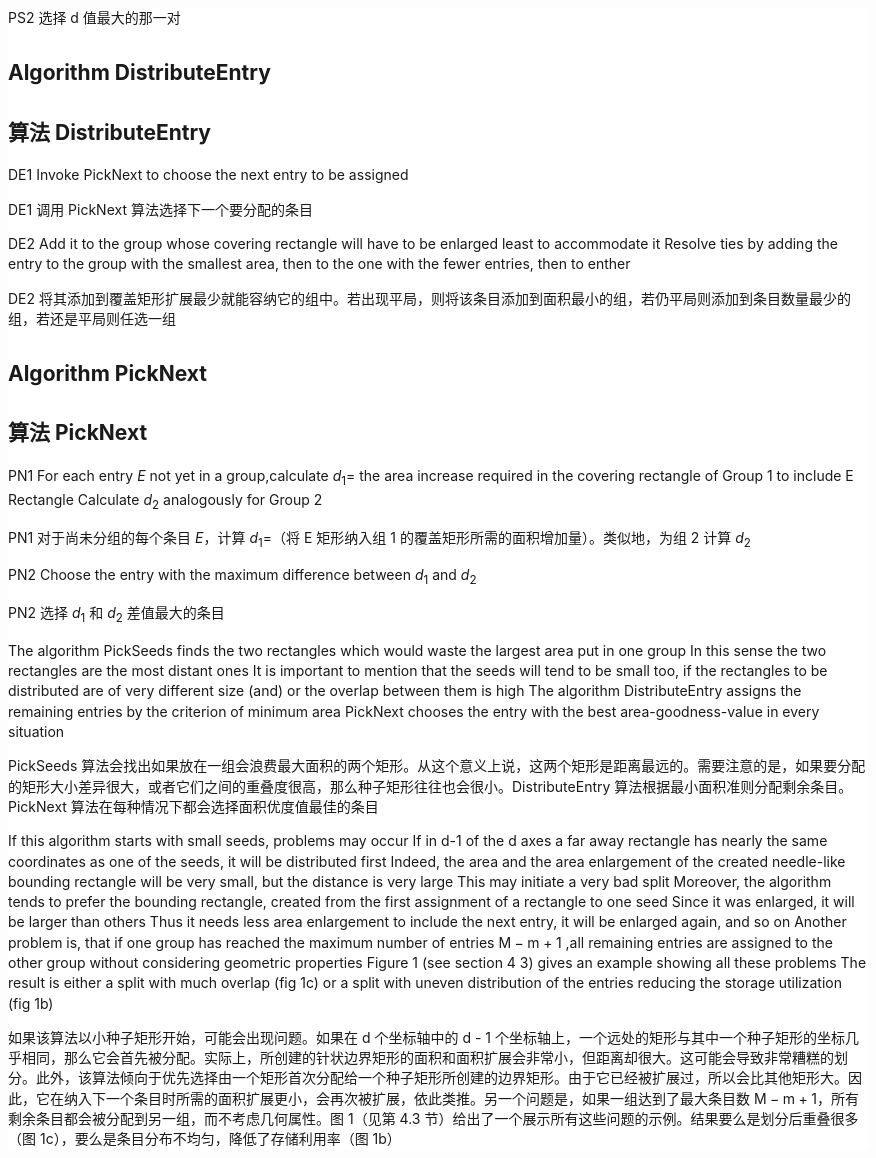 PS2 选择 d 值最大的那一对

## Algorithm DistributeEntry

## 算法 DistributeEntry

DE1 Invoke PickNext to choose the next entry to be assigned

DE1 调用 PickNext 算法选择下一个要分配的条目

DE2 Add it to the group whose covering rectangle will have to be enlarged least to accommodate it Resolve ties by adding the entry to the group with the smallest area, then to the one with the fewer entries, then to enther

DE2 将其添加到覆盖矩形扩展最少就能容纳它的组中。若出现平局，则将该条目添加到面积最小的组，若仍平局则添加到条目数量最少的组，若还是平局则任选一组

## Algorithm PickNext

## 算法 PickNext

PN1 For each entry $E$ not yet in a group,calculate ${d}_{1} =$ the area increase required in the covering rectangle of Group 1 to include E Rectangle Calculate ${d}_{2}$ analogously for Group 2

PN1 对于尚未分组的每个条目 $E$，计算 ${d}_{1} =$（将 E 矩形纳入组 1 的覆盖矩形所需的面积增加量）。类似地，为组 2 计算 ${d}_{2}$

PN2 Choose the entry with the maximum difference between ${d}_{1}$ and ${d}_{2}$

PN2 选择 ${d}_{1}$ 和 ${d}_{2}$ 差值最大的条目

The algorithm PickSeeds finds the two rectangles which would waste the largest area put in one group In this sense the two rectangles are the most distant ones It is important to mention that the seeds will tend to be small too, if the rectangles to be distributed are of very different size (and) or the overlap between them is high The algorithm DistributeEntry assigns the remaining entries by the criterion of minimum area PickNext chooses the entry with the best area-goodness-value in every situation

PickSeeds 算法会找出如果放在一组会浪费最大面积的两个矩形。从这个意义上说，这两个矩形是距离最远的。需要注意的是，如果要分配的矩形大小差异很大，或者它们之间的重叠度很高，那么种子矩形往往也会很小。DistributeEntry 算法根据最小面积准则分配剩余条目。PickNext 算法在每种情况下都会选择面积优度值最佳的条目

If this algorithm starts with small seeds, problems may occur If in d-1 of the d axes a far away rectangle has nearly the same coordinates as one of the seeds, it will be distributed first Indeed, the area and the area enlargement of the created needle-like bounding rectangle will be very small, but the distance is very large This may initiate a very bad split Moreover, the algorithm tends to prefer the bounding rectangle, created from the first assignment of a rectangle to one seed Since it was enlarged, it will be larger than others Thus it needs less area enlargement to include the next entry, it will be enlarged again, and so on Another problem is, that if one group has reached the maximum number of entries $\mathrm{M} - \mathrm{m} + 1$ ,all remaining entries are assigned to the other group without considering geometric properties Figure 1 (see section 4 3) gives an example showing all these problems The result is either a split with much overlap (fig 1c) or a split with uneven distribution of the entries reducing the storage utilization (fig 1b)

如果该算法以小种子矩形开始，可能会出现问题。如果在 d 个坐标轴中的 d - 1 个坐标轴上，一个远处的矩形与其中一个种子矩形的坐标几乎相同，那么它会首先被分配。实际上，所创建的针状边界矩形的面积和面积扩展会非常小，但距离却很大。这可能会导致非常糟糕的划分。此外，该算法倾向于优先选择由一个矩形首次分配给一个种子矩形所创建的边界矩形。由于它已经被扩展过，所以会比其他矩形大。因此，它在纳入下一个条目时所需的面积扩展更小，会再次被扩展，依此类推。另一个问题是，如果一组达到了最大条目数 $\mathrm{M} - \mathrm{m} + 1$，所有剩余条目都会被分配到另一组，而不考虑几何属性。图 1（见第 4.3 节）给出了一个展示所有这些问题的示例。结果要么是划分后重叠很多（图 1c），要么是条目分布不均匀，降低了存储利用率（图 1b）
